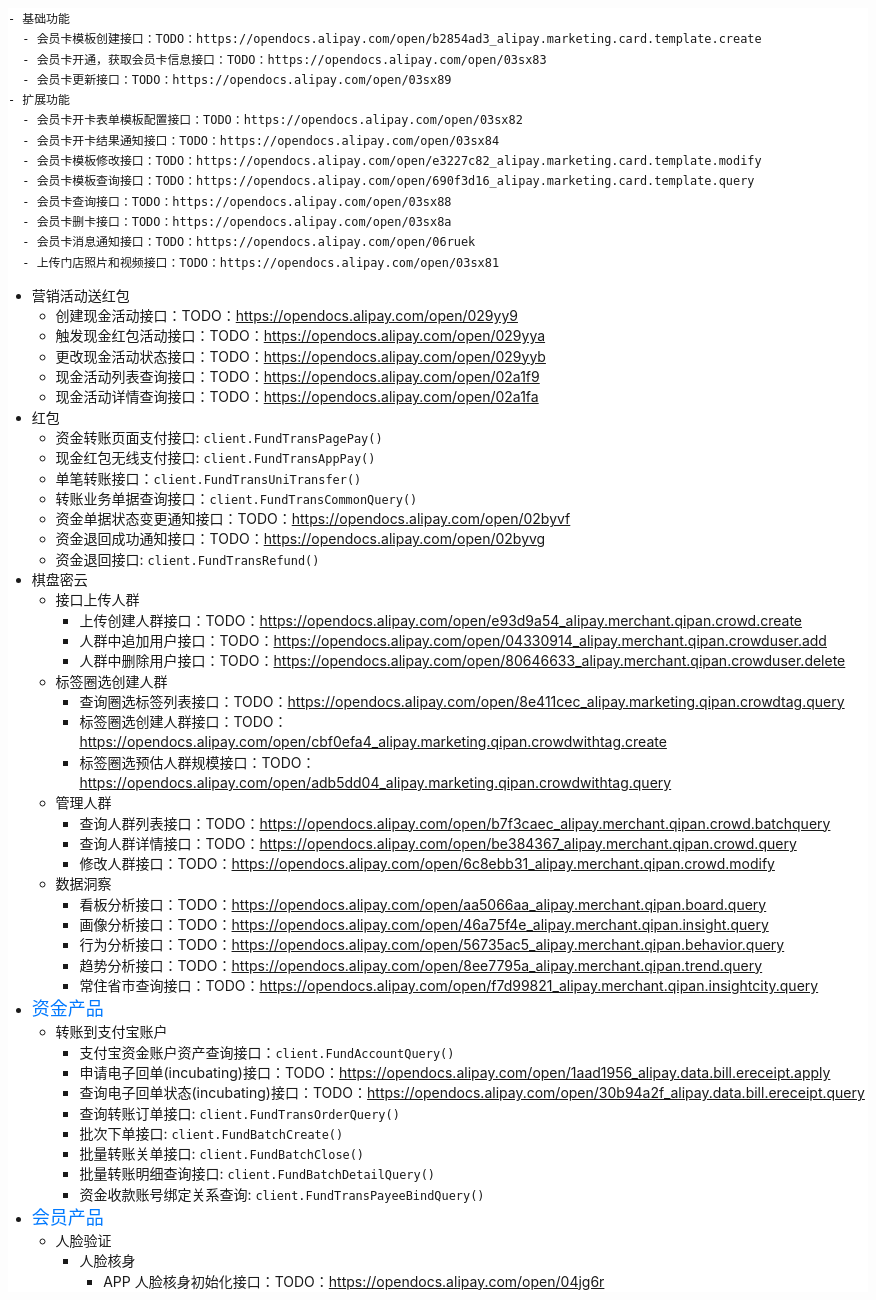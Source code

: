     - 基础功能
      - 会员卡模板创建接口：TODO：https://opendocs.alipay.com/open/b2854ad3_alipay.marketing.card.template.create
      - 会员卡开通，获取会员卡信息接口：TODO：https://opendocs.alipay.com/open/03sx83
      - 会员卡更新接口：TODO：https://opendocs.alipay.com/open/03sx89
    - 扩展功能
      - 会员卡开卡表单模板配置接口：TODO：https://opendocs.alipay.com/open/03sx82
      - 会员卡开卡结果通知接口：TODO：https://opendocs.alipay.com/open/03sx84
      - 会员卡模板修改接口：TODO：https://opendocs.alipay.com/open/e3227c82_alipay.marketing.card.template.modify
      - 会员卡模板查询接口：TODO：https://opendocs.alipay.com/open/690f3d16_alipay.marketing.card.template.query
      - 会员卡查询接口：TODO：https://opendocs.alipay.com/open/03sx88
      - 会员卡删卡接口：TODO：https://opendocs.alipay.com/open/03sx8a
      - 会员卡消息通知接口：TODO：https://opendocs.alipay.com/open/06ruek
      - 上传门店照片和视频接口：TODO：https://opendocs.alipay.com/open/03sx81
  - 营销活动送红包
    - 创建现金活动接口：TODO：https://opendocs.alipay.com/open/029yy9
    - 触发现金红包活动接口：TODO：https://opendocs.alipay.com/open/029yya
    - 更改现金活动状态接口：TODO：https://opendocs.alipay.com/open/029yyb
    - 现金活动列表查询接口：TODO：https://opendocs.alipay.com/open/02a1f9
    - 现金活动详情查询接口：TODO：https://opendocs.alipay.com/open/02a1fa
  - 红包
    - 资金转账页面支付接口: `client.FundTransPagePay()`
    - 现金红包无线支付接口: `client.FundTransAppPay()`
    - 单笔转账接口：`client.FundTransUniTransfer()`
    - 转账业务单据查询接口：`client.FundTransCommonQuery()`
    - 资金单据状态变更通知接口：TODO：https://opendocs.alipay.com/open/02byvf
    - 资金退回成功通知接口：TODO：https://opendocs.alipay.com/open/02byvg
    - 资金退回接口: `client.FundTransRefund()`
  - 棋盘密云
    - 接口上传人群
      - 上传创建人群接口：TODO：https://opendocs.alipay.com/open/e93d9a54_alipay.merchant.qipan.crowd.create
      - 人群中追加用户接口：TODO：https://opendocs.alipay.com/open/04330914_alipay.merchant.qipan.crowduser.add
      - 人群中删除用户接口：TODO：https://opendocs.alipay.com/open/80646633_alipay.merchant.qipan.crowduser.delete
    - 标签圈选创建人群
      - 查询圈选标签列表接口：TODO：https://opendocs.alipay.com/open/8e411cec_alipay.marketing.qipan.crowdtag.query
      - 标签圈选创建人群接口：TODO：https://opendocs.alipay.com/open/cbf0efa4_alipay.marketing.qipan.crowdwithtag.create
      - 标签圈选预估人群规模接口：TODO：https://opendocs.alipay.com/open/adb5dd04_alipay.marketing.qipan.crowdwithtag.query
    - 管理人群
      - 查询人群列表接口：TODO：https://opendocs.alipay.com/open/b7f3caec_alipay.merchant.qipan.crowd.batchquery
      - 查询人群详情接口：TODO：https://opendocs.alipay.com/open/be384367_alipay.merchant.qipan.crowd.query
      - 修改人群接口：TODO：https://opendocs.alipay.com/open/6c8ebb31_alipay.merchant.qipan.crowd.modify
    - 数据洞察
      - 看板分析接口：TODO：https://opendocs.alipay.com/open/aa5066aa_alipay.merchant.qipan.board.query
      - 画像分析接口：TODO：https://opendocs.alipay.com/open/46a75f4e_alipay.merchant.qipan.insight.query
      - 行为分析接口：TODO：https://opendocs.alipay.com/open/56735ac5_alipay.merchant.qipan.behavior.query
      - 趋势分析接口：TODO：https://opendocs.alipay.com/open/8ee7795a_alipay.merchant.qipan.trend.query
      - 常住省市查询接口：TODO：https://opendocs.alipay.com/open/f7d99821_alipay.merchant.qipan.insightcity.query
- <font color='#027AFF' size='4'>资金产品</font>
  - 转账到支付宝账户
    - 支付宝资金账户资产查询接口：`client.FundAccountQuery()`
    - 申请电子回单(incubating)接口：TODO：https://opendocs.alipay.com/open/1aad1956_alipay.data.bill.ereceipt.apply
    - 查询电子回单状态(incubating)接口：TODO：https://opendocs.alipay.com/open/30b94a2f_alipay.data.bill.ereceipt.query
    - 查询转账订单接口: `client.FundTransOrderQuery()`
    - 批次下单接口: `client.FundBatchCreate()`
    - 批量转账关单接口: `client.FundBatchClose()`
    - 批量转账明细查询接口: `client.FundBatchDetailQuery()`
    - 资金收款账号绑定关系查询: `client.FundTransPayeeBindQuery()`
- <font color='#027AFF' size='4'>会员产品</font>
  - 人脸验证
    - 人脸核身
      - APP 人脸核身初始化接口：TODO：https://opendocs.alipay.com/open/04jg6r